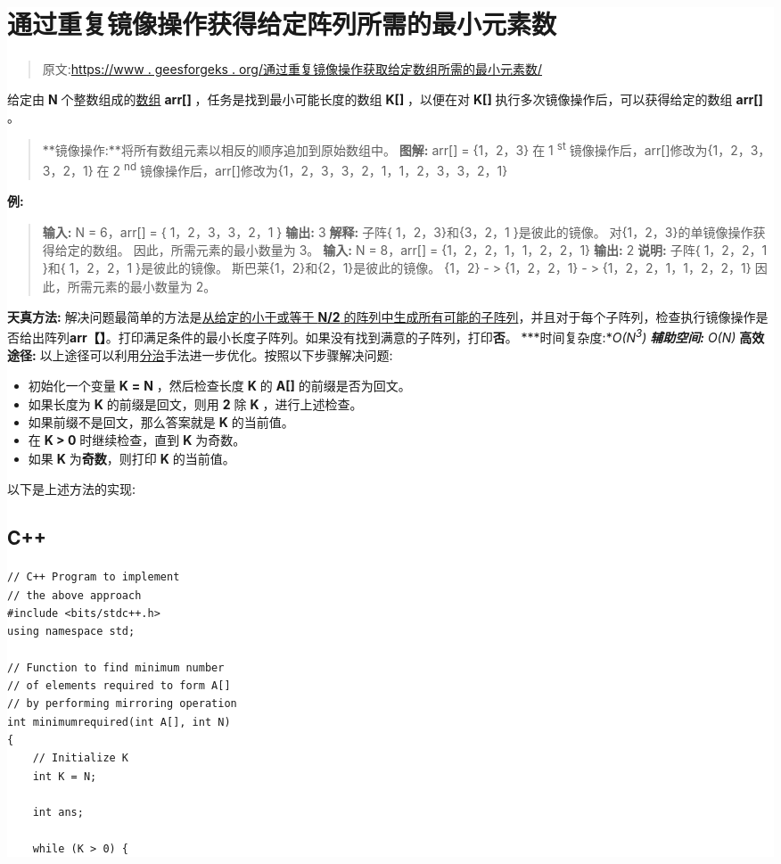 # 通过重复镜像操作获得给定阵列所需的最小元素数

> 原文:[https://www . geesforgeks . org/通过重复镜像操作获取给定数组所需的最小元素数/](https://www.geeksforgeeks.org/minimum-count-of-elements-required-to-obtain-the-given-array-by-repeated-mirror-operations/)

给定由 **N** 个整数组成的[数组](https://www.geeksforgeeks.org/introduction-to-arrays/) **arr[]** ，任务是找到最小可能长度的数组 **K[]** ，以便在对 **K[]** 执行多次镜像操作后，可以获得给定的数组 **arr[]** 。

> **镜像操作:**将所有数组元素以相反的顺序追加到原始数组中。
> **图解:**
> arr[] = {1，2，3}
> 在 1 <sup>st</sup> 镜像操作后，arr[]修改为{1，2，3，3，2，1}
> 在 2 <sup>nd</sup> 镜像操作后，arr[]修改为{1，2，3，3，2，1，1，2，3，3，2，1}

**例:**

> **输入:** N = 6，arr[] = { 1，2，3，3，2，1 }
> **输出:** 3
> **解释:**
> 子阵{ 1，2，3}和{3，2，1 }是彼此的镜像。
> 对{1，2，3}的单镜像操作获得给定的数组。
> 因此，所需元素的最小数量为 3。
> **输入:** N = 8，arr[] = {1，2，2，1，1，2，2，1}
> **输出:** 2
> **说明:**
> 子阵{ 1，2，2，1 }和{ 1，2，2，1 }是彼此的镜像。
> 斯巴莱{1，2}和{2，1}是彼此的镜像。
> {1，2} - > {1，2，2，1} - > {1，2，2，1，1，2，2，1}
> 因此，所需元素的最小数量为 2。

**天真方法:**
解决问题最简单的方法是[从给定的小于或等于 **N/2** 的阵列中生成所有可能的子阵列](https://www.geeksforgeeks.org/generating-subarrays-using-recursion/)，并且对于每个子阵列，检查执行镜像操作是否给出阵列**arr【】**。打印满足条件的最小长度子阵列。如果没有找到满意的子阵列，打印**否**。
***时间复杂度:**O(N<sup>3</sup>)*
***辅助空间:** O(N)*
**高效途径:**
以上途径可以利用[分治](https://www.geeksforgeeks.org/divide-and-conquer-algorithm-introduction/)手法进一步优化。按照以下步骤解决问题:

*   初始化一个变量 **K** **=** **N** ，然后检查长度 **K** 的 **A[]** 的前缀是否为回文。
*   如果长度为 **K** 的前缀是回文，则用 **2** 除 **K** ，进行上述检查。
*   如果前缀不是回文，那么答案就是 **K** 的当前值。
*   在 **K > 0** 时继续检查，直到 **K** 为奇数。
*   如果 **K** 为**奇数**，则打印 **K** 的当前值。

以下是上述方法的实现:

## C++

```
// C++ Program to implement
// the above approach
#include <bits/stdc++.h>
using namespace std;

// Function to find minimum number
// of elements required to form A[]
// by performing mirroring operation
int minimumrequired(int A[], int N)
{
    // Initialize K
    int K = N;

    int ans;

    while (K > 0) {
```